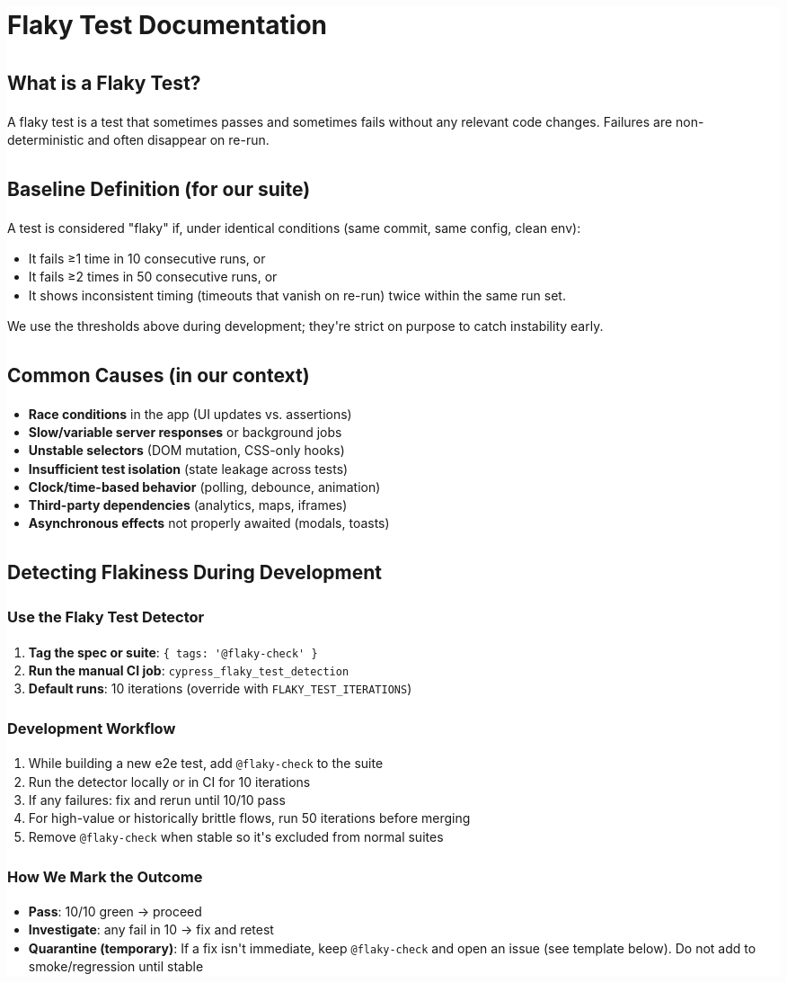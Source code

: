 # Flaky Test Documentation

## What is a Flaky Test?

A flaky test is a test that sometimes passes and sometimes fails without any relevant code changes. Failures are non-deterministic and often disappear on re-run.

## Baseline Definition (for our suite)

A test is considered "flaky" if, under identical conditions (same commit, same config, clean env):

- It fails ≥1 time in 10 consecutive runs, or
- It fails ≥2 times in 50 consecutive runs, or
- It shows inconsistent timing (timeouts that vanish on re-run) twice within the same run set.

We use the thresholds above during development; they're strict on purpose to catch instability early.

## Common Causes (in our context)

- **Race conditions** in the app (UI updates vs. assertions)
- **Slow/variable server responses** or background jobs
- **Unstable selectors** (DOM mutation, CSS-only hooks)
- **Insufficient test isolation** (state leakage across tests)
- **Clock/time-based behavior** (polling, debounce, animation)
- **Third-party dependencies** (analytics, maps, iframes)
- **Asynchronous effects** not properly awaited (modals, toasts)

## Detecting Flakiness During Development

### Use the Flaky Test Detector

1. **Tag the spec or suite**: `{ tags: '@flaky-check' }`
2. **Run the manual CI job**: `cypress_flaky_test_detection`
3. **Default runs**: 10 iterations (override with `FLAKY_TEST_ITERATIONS`)

### Development Workflow

1. While building a new e2e test, add `@flaky-check` to the suite
2. Run the detector locally or in CI for 10 iterations
3. If any failures: fix and rerun until 10/10 pass
4. For high-value or historically brittle flows, run 50 iterations before merging
5. Remove `@flaky-check` when stable so it's excluded from normal suites

### How We Mark the Outcome

- **Pass**: 10/10 green → proceed
- **Investigate**: any fail in 10 → fix and retest
- **Quarantine (temporary)**: If a fix isn't immediate, keep `@flaky-check` and open an issue (see template below). Do not add to smoke/regression until stable
